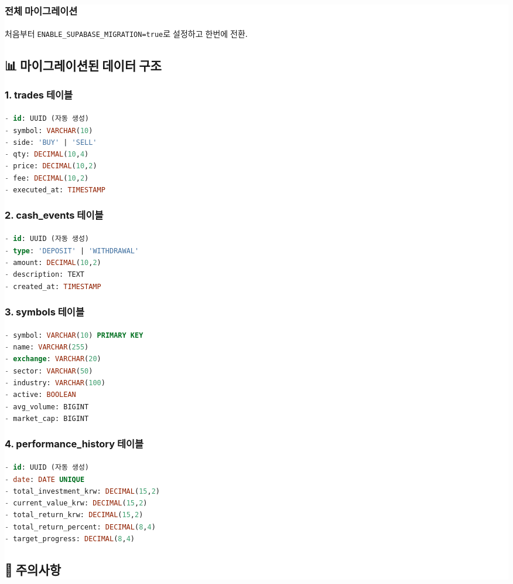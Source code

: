 ### 전체 마이그레이션

처음부터 `ENABLE_SUPABASE_MIGRATION=true`로 설정하고 한번에 전환.

## 📊 마이그레이션된 데이터 구조

### 1. trades 테이블
```sql
- id: UUID (자동 생성)
- symbol: VARCHAR(10)
- side: 'BUY' | 'SELL'
- qty: DECIMAL(10,4)
- price: DECIMAL(10,2)
- fee: DECIMAL(10,2)
- executed_at: TIMESTAMP
```

### 2. cash_events 테이블
```sql
- id: UUID (자동 생성)
- type: 'DEPOSIT' | 'WITHDRAWAL'
- amount: DECIMAL(10,2)
- description: TEXT
- created_at: TIMESTAMP
```

### 3. symbols 테이블
```sql
- symbol: VARCHAR(10) PRIMARY KEY
- name: VARCHAR(255)
- exchange: VARCHAR(20)
- sector: VARCHAR(50)
- industry: VARCHAR(100)
- active: BOOLEAN
- avg_volume: BIGINT
- market_cap: BIGINT
```

### 4. performance_history 테이블
```sql
- id: UUID (자동 생성)
- date: DATE UNIQUE
- total_investment_krw: DECIMAL(15,2)
- current_value_krw: DECIMAL(15,2)
- total_return_krw: DECIMAL(15,2)
- total_return_percent: DECIMAL(8,4)
- target_progress: DECIMAL(8,4)
```

## 🚨 주의사항
